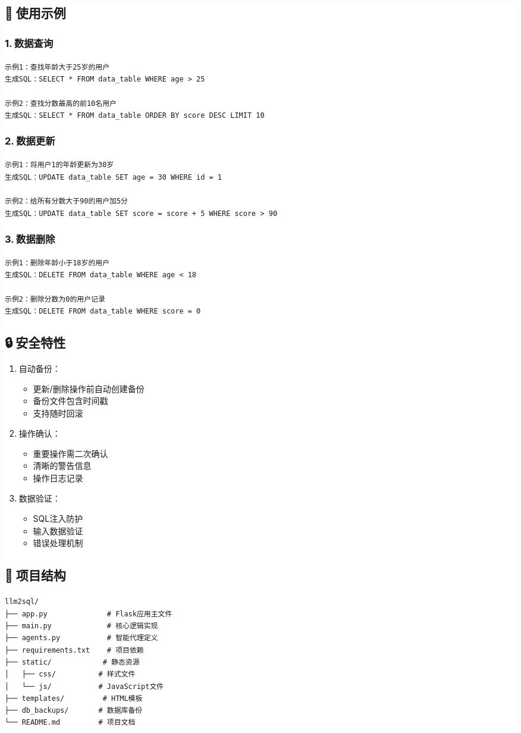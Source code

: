 ## 📝 使用示例

### 1. 数据查询
```plaintext
示例1：查找年龄大于25岁的用户
生成SQL：SELECT * FROM data_table WHERE age > 25

示例2：查找分数最高的前10名用户
生成SQL：SELECT * FROM data_table ORDER BY score DESC LIMIT 10
```

### 2. 数据更新
```plaintext
示例1：将用户1的年龄更新为30岁
生成SQL：UPDATE data_table SET age = 30 WHERE id = 1

示例2：给所有分数大于90的用户加5分
生成SQL：UPDATE data_table SET score = score + 5 WHERE score > 90
```

### 3. 数据删除
```plaintext
示例1：删除年龄小于18岁的用户
生成SQL：DELETE FROM data_table WHERE age < 18

示例2：删除分数为0的用户记录
生成SQL：DELETE FROM data_table WHERE score = 0
```

## 🔒 安全特性

1. 自动备份：
   - 更新/删除操作前自动创建备份
   - 备份文件包含时间戳
   - 支持随时回滚

2. 操作确认：
   - 重要操作需二次确认
   - 清晰的警告信息
   - 操作日志记录

3. 数据验证：
   - SQL注入防护
   - 输入数据验证
   - 错误处理机制

## 📁 项目结构

```
llm2sql/
├── app.py              # Flask应用主文件
├── main.py             # 核心逻辑实现
├── agents.py           # 智能代理定义
├── requirements.txt    # 项目依赖
├── static/            # 静态资源
│   ├── css/          # 样式文件
│   └── js/           # JavaScript文件
├── templates/         # HTML模板
├── db_backups/       # 数据库备份
└── README.md         # 项目文档
```
